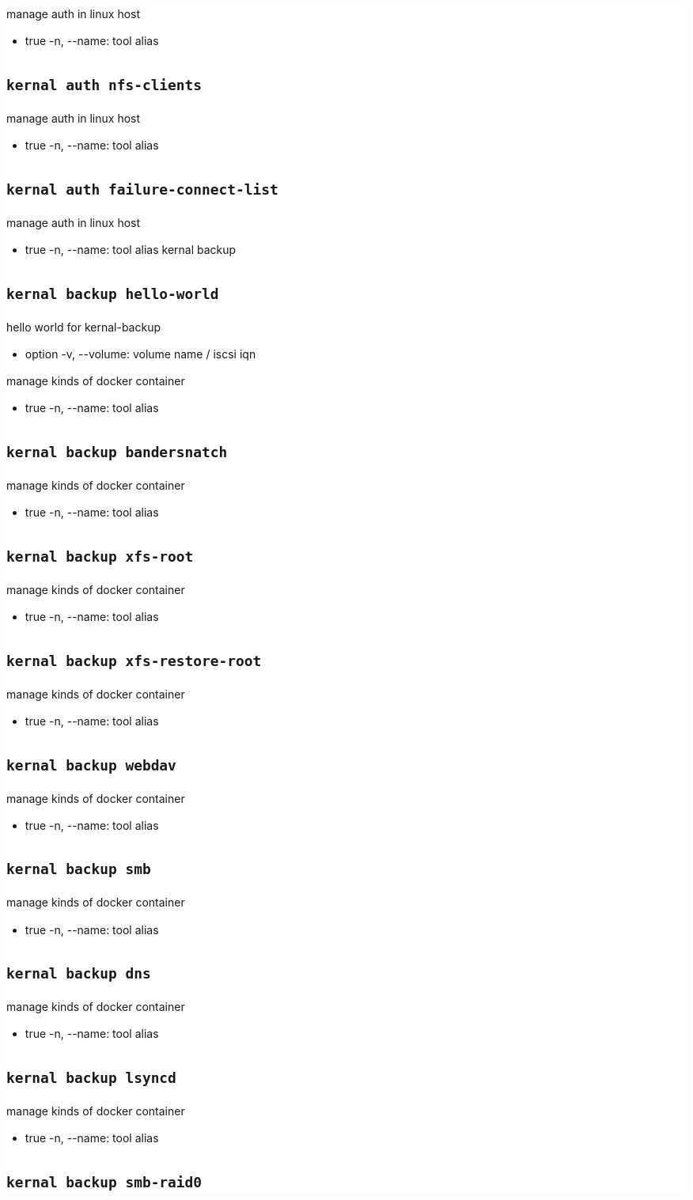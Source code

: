 manage auth in linux host
- true -n, --name: tool alias
## `kernal auth nfs-clients`

manage auth in linux host
- true -n, --name: tool alias
## `kernal auth failure-connect-list`

manage auth in linux host
- true -n, --name: tool alias
kernal backup
## `kernal backup hello-world`

hello world for kernal-backup
- option -v, --volume: volume name / iscsi iqn

manage kinds of docker container
- true -n, --name: tool alias
## `kernal backup bandersnatch`

manage kinds of docker container
- true -n, --name: tool alias
## `kernal backup xfs-root`

manage kinds of docker container
- true -n, --name: tool alias
## `kernal backup xfs-restore-root`

manage kinds of docker container
- true -n, --name: tool alias
## `kernal backup webdav`

manage kinds of docker container
- true -n, --name: tool alias
## `kernal backup smb`

manage kinds of docker container
- true -n, --name: tool alias
## `kernal backup dns`

manage kinds of docker container
- true -n, --name: tool alias
## `kernal backup lsyncd`

manage kinds of docker container
- true -n, --name: tool alias
## `kernal backup smb-raid0`

